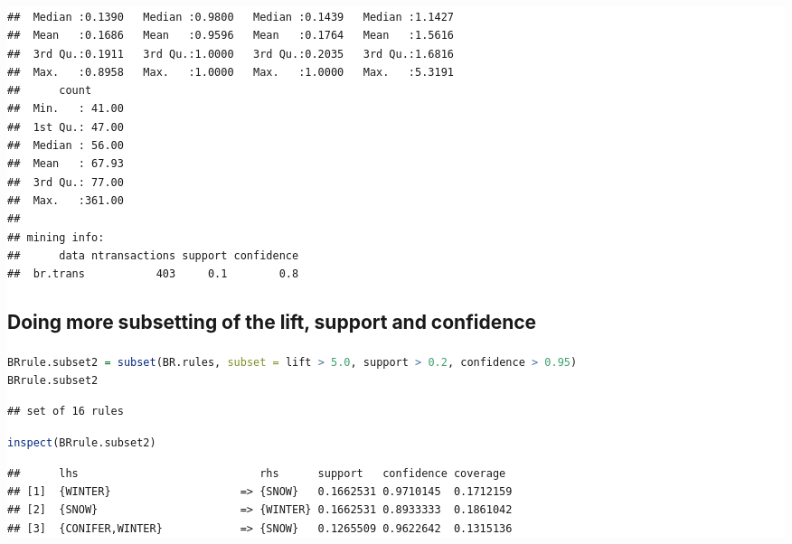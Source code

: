     ##  Median :0.1390   Median :0.9800   Median :0.1439   Median :1.1427  
    ##  Mean   :0.1686   Mean   :0.9596   Mean   :0.1764   Mean   :1.5616  
    ##  3rd Qu.:0.1911   3rd Qu.:1.0000   3rd Qu.:0.2035   3rd Qu.:1.6816  
    ##  Max.   :0.8958   Max.   :1.0000   Max.   :1.0000   Max.   :5.3191  
    ##      count       
    ##  Min.   : 41.00  
    ##  1st Qu.: 47.00  
    ##  Median : 56.00  
    ##  Mean   : 67.93  
    ##  3rd Qu.: 77.00  
    ##  Max.   :361.00  
    ## 
    ## mining info:
    ##      data ntransactions support confidence
    ##  br.trans           403     0.1        0.8

## Doing more subsetting of the lift, support and confidence

``` r
BRrule.subset2 = subset(BR.rules, subset = lift > 5.0, support > 0.2, confidence > 0.95)
BRrule.subset2
```

    ## set of 16 rules

``` r
inspect(BRrule.subset2)
```

    ##      lhs                            rhs      support   confidence coverage 
    ## [1]  {WINTER}                    => {SNOW}   0.1662531 0.9710145  0.1712159
    ## [2]  {SNOW}                      => {WINTER} 0.1662531 0.8933333  0.1861042
    ## [3]  {CONIFER,WINTER}            => {SNOW}   0.1265509 0.9622642  0.1315136